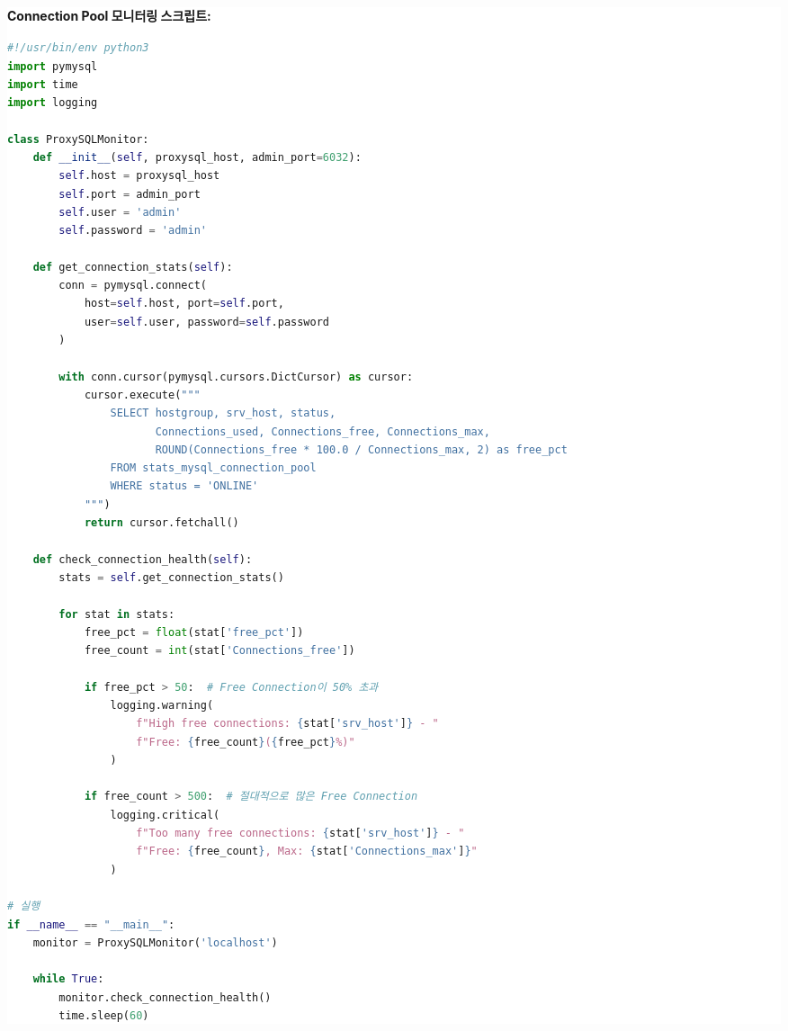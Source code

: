 **Connection Pool 모니터링 스크립트:**

```python
#!/usr/bin/env python3
import pymysql
import time
import logging

class ProxySQLMonitor:
    def __init__(self, proxysql_host, admin_port=6032):
        self.host = proxysql_host
        self.port = admin_port
        self.user = 'admin'
        self.password = 'admin'
        
    def get_connection_stats(self):
        conn = pymysql.connect(
            host=self.host, port=self.port,
            user=self.user, password=self.password
        )
        
        with conn.cursor(pymysql.cursors.DictCursor) as cursor:
            cursor.execute("""
                SELECT hostgroup, srv_host, status,
                       Connections_used, Connections_free, Connections_max,
                       ROUND(Connections_free * 100.0 / Connections_max, 2) as free_pct
                FROM stats_mysql_connection_pool 
                WHERE status = 'ONLINE'
            """)
            return cursor.fetchall()
    
    def check_connection_health(self):
        stats = self.get_connection_stats()
        
        for stat in stats:
            free_pct = float(stat['free_pct'])
            free_count = int(stat['Connections_free'])
            
            if free_pct > 50:  # Free Connection이 50% 초과
                logging.warning(
                    f"High free connections: {stat['srv_host']} - "
                    f"Free: {free_count}({free_pct}%)"
                )
                
            if free_count > 500:  # 절대적으로 많은 Free Connection
                logging.critical(
                    f"Too many free connections: {stat['srv_host']} - "
                    f"Free: {free_count}, Max: {stat['Connections_max']}"
                )

# 실행
if __name__ == "__main__":
    monitor = ProxySQLMonitor('localhost')
    
    while True:
        monitor.check_connection_health()
        time.sleep(60)
```

